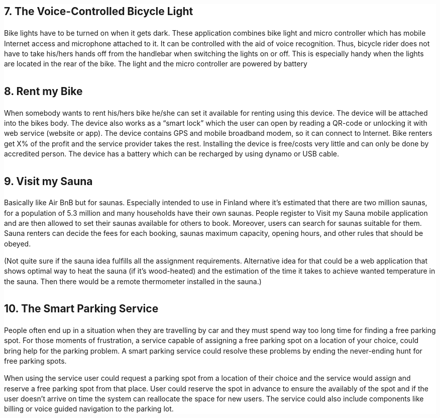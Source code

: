 
## 7. The Voice-Controlled Bicycle Light

Bike lights have to be turned on when it gets dark. These application combines bike light and
micro controller which has mobile Internet access and microphone attached to it. It can be controlled
with the aid of voice recognition. Thus, bicycle rider does not have to take his/hers hands off from the handlebar when switching the lights on or off. This is especially handy when the lights are located in the rear of the bike. The light and the micro controller are powered by battery


## 8. Rent my Bike

When somebody wants to rent his/hers bike he/she can set it available for renting using this
device. The device will be attached into the bikes body. The device also works as a “smart lock” which
the user can open by reading a QR-code or unlocking it with web service (website or app). The device contains GPS and mobile broadband modem, so it can connect to Internet. Bike renters get X% of the profit and the service provider takes the rest. Installing the device is free/costs very little and can only be done by accredited person. The device has a battery which can be recharged by using dynamo or
USB cable.


## 9. Visit my Sauna

Basically like Air BnB but for saunas. Especially intended to use in Finland where it’s estimated that there are two million saunas, for a population of 5.3 million and many households have
their own saunas. People register to Visit my Sauna mobile application and are then allowed to set their saunas available for others to book. Moreover, users can search for saunas suitable for them. Sauna renters can decide the fees for each booking, saunas maximum capacity, opening hours, and other rules that should be obeyed.

(Not quite sure if the sauna idea fulfills all the assignment requirements. Alternative idea for that could be a web application that shows optimal way to heat the sauna (if it’s wood-heated) and the estimation of the time it takes to achieve wanted temperature in the sauna. Then there would be a remote thermometer installed in the sauna.)


## 10. The Smart Parking Service

People often end up in a situation when they are travelling by car and they must spend way too long time for finding a free parking spot. For those moments of frustration, a service capable of assigning a free parking spot on a location of your choice, could bring help for the parking problem. A smart parking service could resolve these problems by ending the never-ending hunt for free parking spots.

When using the service user could request a parking spot from a location of their choice and the service would assign and reserve a free parking spot from that place. User could reserve the spot in advance to ensure the availably of the spot and if the user doesn’t arrive on time the system can reallocate the space for new users. The service could also include components like billing or voice guided navigation to the parking lot.
